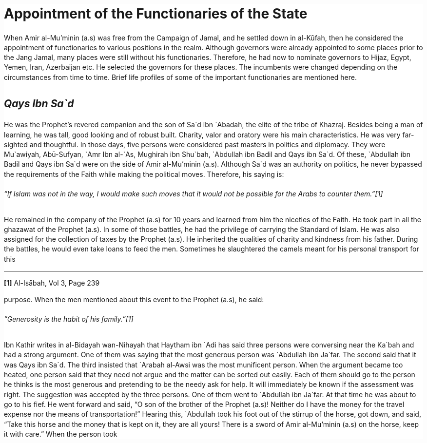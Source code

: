 Appointment of the Functionaries of the State
=============================================

When Amir al-Mu’minin (a.s) was free from the Campaign of Jamal, and he
settled down in al-Kūfah, then he considered the appointment of
functionaries to various positions in the realm. Although governors were
already appointed to some places prior to the Jang Jamal, many places
were still without his functionaries. Therefore, he had now to nominate
governors to Hijaz, Egypt, Yemen, Iran, Azerbaijan etc. He selected the
governors for these places. The incumbents were changed depending on the
circumstances from time to time. Brief life profiles of some of the
important functionaries are mentioned here.

*Qays Ibn Sa\`d*
----------------

He was the Prophet’s revered companion and the son of Sa\`d ibn
\`Abadah, the elite of the tribe of Khazraj. Besides being a man of
learning, he was tall, good looking and of robust built. Charity, valor
and oratory were his main characteristics. He was very far-sighted and
thoughtful. In those days, five persons were considered past masters in
politics and diplomacy. They were Mu\`awiyah, Abū-Sufyan, \`Amr Ibn
al-\`As, Mughirah ibn Shu\`bah, \`Abdullah ibn Badil and Qays ibn Sa\`d.
Of these, \`Abdullah ibn Badil and Qays ibn Sa\`d were on the side of
Amir al-Mu’minin (a.s). Although Sa\`d was an authority on politics, he
never bypassed the requirements of the Faith while making the political
moves. Therefore, his saying is:

###### “If Islam was not in the way, I would make such moves that it would not be possible for the Arabs to counter them.”[1]

He remained in the company of the Prophet (a.s) for 10 years and learned
from him the niceties of the Faith. He took part in all the ghazawat of
the Prophet (a.s). In some of those battles, he had the privilege of
carrying the Standard of Islam. He was also assigned for the collection
of taxes by the Prophet (a.s). He inherited the qualities of charity and
kindness from his father. During the battles, he would even take loans
to feed the men. Sometimes he slaughtered the camels meant for his
personal transport for this

------------------------------------------------------------------------

**[1]** Al-Isābah, Vol 3, Page 239

purpose. When the men mentioned about this event to the Prophet (a.s),
he said:

###### “Generosity is the habit of his family.”[1]

Ibn Kathir writes in al-Bidayah wan-Nihayah that Haytham ibn \`Adi has
said three persons were conversing near the Ka\`bah and had a strong
argument. One of them was saying that the most generous person was
\`Abdullah ibn Ja\`far. The second said that it was Qays ibn Sa\`d. The
third insisted that \`Arabah al-Awsi was the most munificent person.
When the argument became too heated, one person said that they need not
argue and the matter can be sorted out easily. Each of them should go to
the person he thinks is the most generous and pretending to be the needy
ask for help. It will immediately be known if the assessment was right.
The suggestion was accepted by the three persons. One of them went to
\`Abdullah ibn Ja\`far. At that time he was about to go to his fief. He
went forward and said, “O son of the brother of the Prophet (a.s)!
Neither do I have the money for the travel expense nor the means of
transportation!” Hearing this, \`Abdullah took his foot out of the
stirrup of the horse, got down, and said, “Take this horse and the money
that is kept on it, they are all yours! There is a sword of Amir
al-Mu’minin (a.s) on the horse, keep it with care.” When the person took